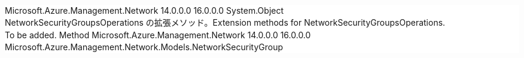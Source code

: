 <Type Name="NetworkSecurityGroupsOperationsExtensions" FullName="Microsoft.Azure.Management.Network.NetworkSecurityGroupsOperationsExtensions">
  <TypeSignature Language="C#" Value="public static class NetworkSecurityGroupsOperationsExtensions" />
  <TypeSignature Language="ILAsm" Value=".class public auto ansi abstract sealed beforefieldinit NetworkSecurityGroupsOperationsExtensions extends System.Object" />
  <TypeSignature Language="DocId" Value="T:Microsoft.Azure.Management.Network.NetworkSecurityGroupsOperationsExtensions" />
  <TypeSignature Language="VB.NET" Value="Public Module NetworkSecurityGroupsOperationsExtensions" />
  <TypeSignature Language="F#" Value="type NetworkSecurityGroupsOperationsExtensions = class" />
  <AssemblyInfo>
    <AssemblyName>Microsoft.Azure.Management.Network</AssemblyName>
    <AssemblyVersion>14.0.0.0</AssemblyVersion>
    <AssemblyVersion>16.0.0.0</AssemblyVersion>
  </AssemblyInfo>
  <Base>
    <BaseTypeName>System.Object</BaseTypeName>
  </Base>
  <Interfaces />
  <Docs>
    <summary>
            <span data-ttu-id="19397-101">NetworkSecurityGroupsOperations の拡張メソッド。</span><span class="sxs-lookup"><span data-stu-id="19397-101">Extension methods for NetworkSecurityGroupsOperations.</span></span>
            </summary>
    <remarks>To be added.</remarks>
  </Docs>
  <Members>
    <Member MemberName="BeginCreateOrUpdate">
      <MemberSignature Language="C#" Value="public static Microsoft.Azure.Management.Network.Models.NetworkSecurityGroup BeginCreateOrUpdate (this Microsoft.Azure.Management.Network.INetworkSecurityGroupsOperations operations, string resourceGroupName, string networkSecurityGroupName, Microsoft.Azure.Management.Network.Models.NetworkSecurityGroup parameters);" />
      <MemberSignature Language="ILAsm" Value=".method public static hidebysig class Microsoft.Azure.Management.Network.Models.NetworkSecurityGroup BeginCreateOrUpdate(class Microsoft.Azure.Management.Network.INetworkSecurityGroupsOperations operations, string resourceGroupName, string networkSecurityGroupName, class Microsoft.Azure.Management.Network.Models.NetworkSecurityGroup parameters) cil managed" />
      <MemberSignature Language="DocId" Value="M:Microsoft.Azure.Management.Network.NetworkSecurityGroupsOperationsExtensions.BeginCreateOrUpdate(Microsoft.Azure.Management.Network.INetworkSecurityGroupsOperations,System.String,System.String,Microsoft.Azure.Management.Network.Models.NetworkSecurityGroup)" />
      <MemberSignature Language="VB.NET" Value="&lt;Extension()&gt;&#xA;Public Function BeginCreateOrUpdate (operations As INetworkSecurityGroupsOperations, resourceGroupName As String, networkSecurityGroupName As String, parameters As NetworkSecurityGroup) As NetworkSecurityGroup" />
      <MemberSignature Language="F#" Value="static member BeginCreateOrUpdate : Microsoft.Azure.Management.Network.INetworkSecurityGroupsOperations * string * string * Microsoft.Azure.Management.Network.Models.NetworkSecurityGroup -&gt; Microsoft.Azure.Management.Network.Models.NetworkSecurityGroup" Usage="Microsoft.Azure.Management.Network.NetworkSecurityGroupsOperationsExtensions.BeginCreateOrUpdate (operations, resourceGroupName, networkSecurityGroupName, parameters)" />
      <MemberType>Method</MemberType>
      <AssemblyInfo>
        <AssemblyName>Microsoft.Azure.Management.Network</AssemblyName>
        <AssemblyVersion>14.0.0.0</AssemblyVersion>
        <AssemblyVersion>16.0.0.0</AssemblyVersion>
      </AssemblyInfo>
      <ReturnValue>
        <ReturnType>Microsoft.Azure.Management.Network.Models.NetworkSecurityGroup</ReturnType>
      </ReturnValue>
      <Parameters>
        <Parameter Name="operations" Type="Microsoft.Azure.Management.Network.INetworkSecurityGroupsOperations" RefType="this" />
        <Parameter Name="resourceGroupName" Type="System.String" />
        <Parameter Name="networkSecurityGroupName" Type="System.String" />